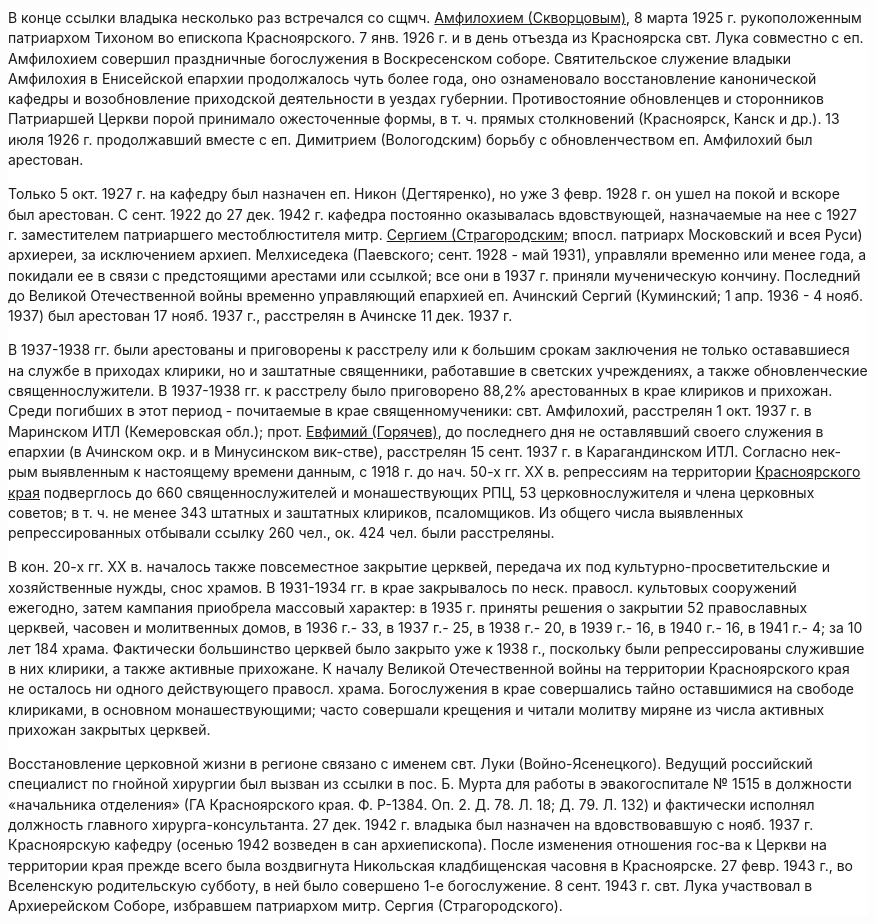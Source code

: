 В конце ссылки владыка несколько раз встречался со сщмч. [Амфилохием (Скворцовым)](<https://pravenc.ru/text/Амфилохием (Скворцовым).html>), 8 марта 1925 г. рукоположенным патриархом Тихоном во епископа Красноярского. 7 янв. 1926 г. и в день отъезда из Красноярска свт. Лука совместно с еп. Амфилохием совершил праздничные богослужения в Воскресенском соборе. Святительское служение владыки Амфилохия в Енисейской епархии продолжалось чуть более года, оно ознаменовало восстановление канонической кафедры и возобновление приходской деятельности в уездах губернии. Противостояние обновленцев и сторонников Патриаршей Церкви порой принимало ожесточенные формы, в т. ч. прямых столкновений (Красноярск, Канск и др.). 13 июля 1926 г. продолжавший вместе с еп. Димитрием (Вологодским) борьбу с обновленчеством еп. Амфилохий был арестован.

Только 5 окт. 1927 г. на кафедру был назначен еп. Никон (Дегтяренко), но уже 3 февр. 1928 г. он ушел на покой и вскоре был арестован. С сент. 1922 до 27 дек. 1942 г. кафедра постоянно оказывалась вдовствующей, назначаемые на нее с 1927 г. заместителем патриаршего местоблюстителя митр. [Сергием (Страгородским](<https://pravenc.ru/text/Сергием (Страгородским.html>); впосл. патриарх Московский и всея Руси) архиереи, за исключением архиеп. Мелхиседека (Паевского; сент. 1928 - май 1931), управляли временно или менее года, а покидали ее в связи с предстоящими арестами или ссылкой; все они в 1937 г. приняли мученическую кончину. Последний до Великой Отечественной войны временно управляющий епархией еп. Ачинский Сергий (Куминский; 1 апр. 1936 - 4 нояб. 1937) был арестован 17 нояб. 1937 г., расстрелян в Ачинске 11 дек. 1937 г.

В 1937-1938 гг. были арестованы и приговорены к расстрелу или к большим срокам заключения не только остававшиеся на службе в приходах клирики, но и заштатные священники, работавшие в светских учреждениях, а также обновленческие священнослужители. В 1937-1938 гг. к расстрелу было приговорено 88,2% арестованных в крае клириков и прихожан. Среди погибших в этот период - почитаемые в крае священномученики: свт. Амфилохий, расстрелян 1 окт. 1937 г. в Маринском ИТЛ (Кемеровская обл.); прот. [Евфимий (Горячев)](<https://pravenc.ru/text/Евфимий (Горячев).html>), до последнего дня не оставлявший своего служения в епархии (в Ачинском окр. и в Минусинском вик-стве), расстрелян 15 сент. 1937 г. в Карагандинском ИТЛ. Согласно нек-рым выявленным к настоящему времени данным, с 1918 г. до нач. 50-х гг. XX в. репрессиям на территории [Красноярского края](<https://pravenc.ru/text/Красноярского края.html>) подверглось до 660 священнослужителей и монашествующих РПЦ, 53 церковнослужителя и члена церковных советов; в т. ч. не менее 343 штатных и заштатных клириков, псаломщиков. Из общего числа выявленных репрессированных отбывали ссылку 260 чел., ок. 424 чел. были расстреляны.

В кон. 20-х гг. ХХ в. началось также повсеместное закрытие церквей, передача их под культурно-просветительские и хозяйственные нужды, снос храмов. В 1931-1934 гг. в крае закрывалось по неск. правосл. культовых сооружений ежегодно, затем кампания приобрела массовый характер: в 1935 г. приняты решения о закрытии 52 православных церквей, часовен и молитвенных домов, в 1936 г.- 33, в 1937 г.- 25, в 1938 г.- 20, в 1939 г.- 16, в 1940 г.- 16, в 1941 г.- 4; за 10 лет 184 храма. Фактически большинство церквей было закрыто уже к 1938 г., поскольку были репрессированы служившие в них клирики, а также активные прихожане. К началу Великой Отечественной войны на территории Красноярского края не осталось ни одного действующего правосл. храма. Богослужения в крае совершались тайно оставшимися на свободе клириками, в основном монашествующими; часто совершали крещения и читали молитву миряне из числа активных прихожан закрытых церквей.

Восстановление церковной жизни в регионе связано с именем свт. Луки (Войно-Ясенецкого). Ведущий российский специалист по гнойной хирургии был вызван из ссылки в пос. Б. Мурта для работы в эвакогоспитале № 1515 в должности «начальника отделения» (ГА Красноярского края. Ф. Р-1384. Оп. 2. Д. 78. Л. 18; Д. 79. Л. 132) и фактически исполнял должность главного хирурга-консультанта. 27 дек. 1942 г. владыка был назначен на вдовствовавшую с нояб. 1937 г. Красноярскую кафедру (осенью 1942 возведен в сан архиепископа). После изменения отношения гос-ва к Церкви на территории края прежде всего была воздвигнута Никольская кладбищенская часовня в Красноярске. 27 февр. 1943 г., во Вселенскую родительскую субботу, в ней было совершено 1-е богослужение. 8 сент. 1943 г. свт. Лука участвовал в Архиерейском Соборе, избравшем патриархом митр. Сергия (Страгородского).
